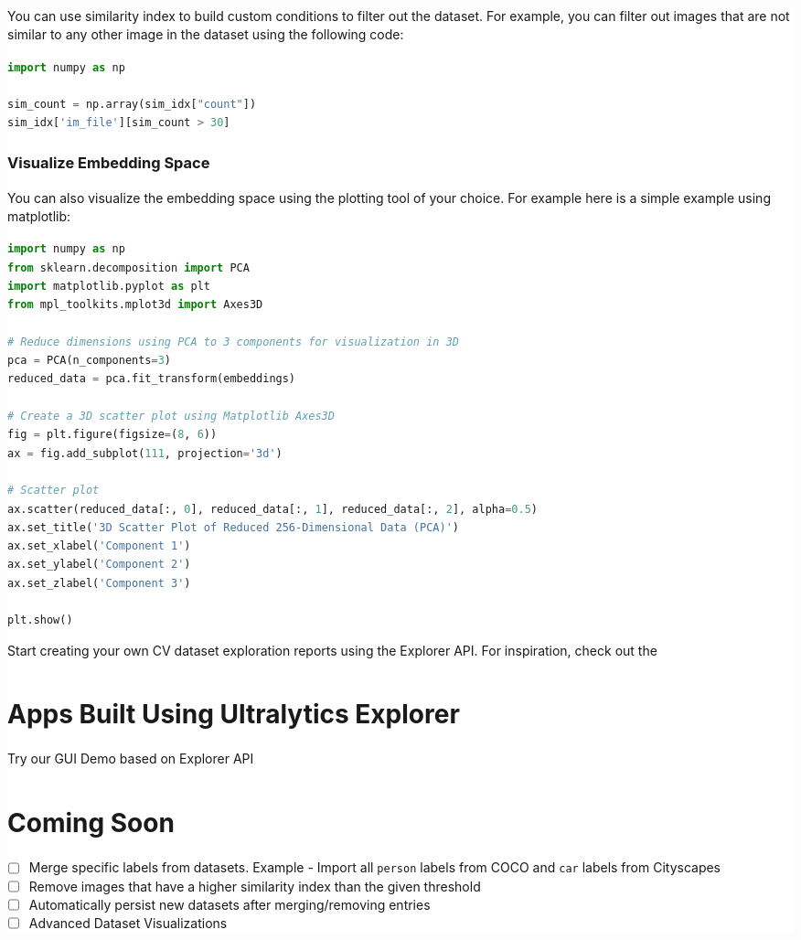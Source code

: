 You can use similarity index to build custom conditions to filter out the dataset. For example, you can filter out images that are not similar to any other image in the dataset using the following code:

```python
import numpy as np

sim_count = np.array(sim_idx["count"])
sim_idx['im_file'][sim_count > 30]
```

### Visualize Embedding Space

You can also visualize the embedding space using the plotting tool of your choice. For example here is a simple example using matplotlib:

```python
import numpy as np
from sklearn.decomposition import PCA
import matplotlib.pyplot as plt
from mpl_toolkits.mplot3d import Axes3D

# Reduce dimensions using PCA to 3 components for visualization in 3D
pca = PCA(n_components=3)
reduced_data = pca.fit_transform(embeddings)

# Create a 3D scatter plot using Matplotlib Axes3D
fig = plt.figure(figsize=(8, 6))
ax = fig.add_subplot(111, projection='3d')

# Scatter plot
ax.scatter(reduced_data[:, 0], reduced_data[:, 1], reduced_data[:, 2], alpha=0.5)
ax.set_title('3D Scatter Plot of Reduced 256-Dimensional Data (PCA)')
ax.set_xlabel('Component 1')
ax.set_ylabel('Component 2')
ax.set_zlabel('Component 3')

plt.show()
```

Start creating your own CV dataset exploration reports using the Explorer API. For inspiration, check out the

# Apps Built Using Ultralytics Explorer

Try our GUI Demo based on Explorer API

# Coming Soon

- [ ] Merge specific labels from datasets. Example - Import all `person` labels from COCO and `car` labels from Cityscapes
- [ ] Remove images that have a higher similarity index than the given threshold
- [ ] Automatically persist new datasets after merging/removing entries
- [ ] Advanced Dataset Visualizations
